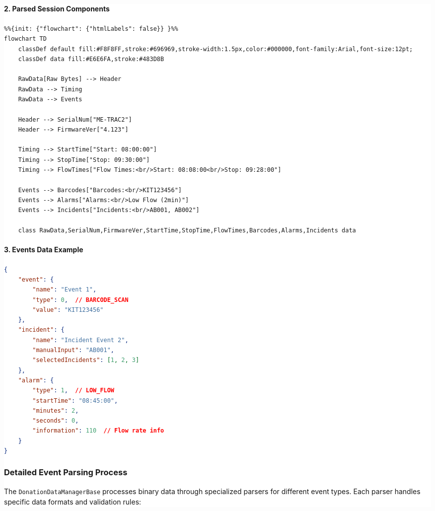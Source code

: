 #### 2. Parsed Session Components
```mermaid
%%{init: {"flowchart": {"htmlLabels": false}} }%%
flowchart TD
    classDef default fill:#F8F8FF,stroke:#696969,stroke-width:1.5px,color:#000000,font-family:Arial,font-size:12pt;
    classDef data fill:#E6E6FA,stroke:#483D8B
    
    RawData[Raw Bytes] --> Header
    RawData --> Timing
    RawData --> Events
    
    Header --> SerialNum["ME-TRAC2"]
    Header --> FirmwareVer["4.123"]
    
    Timing --> StartTime["Start: 08:00:00"]
    Timing --> StopTime["Stop: 09:30:00"]
    Timing --> FlowTimes["Flow Times:<br/>Start: 08:08:00<br/>Stop: 09:28:00"]
    
    Events --> Barcodes["Barcodes:<br/>KIT123456"]
    Events --> Alarms["Alarms:<br/>Low Flow (2min)"]
    Events --> Incidents["Incidents:<br/>AB001, AB002"]
    
    class RawData,SerialNum,FirmwareVer,StartTime,StopTime,FlowTimes,Barcodes,Alarms,Incidents data
```

#### 3. Events Data Example
```json
{
    "event": {
        "name": "Event 1",
        "type": 0,  // BARCODE_SCAN
        "value": "KIT123456"
    },
    "incident": {
        "name": "Incident Event 2",
        "manualInput": "AB001",
        "selectedIncidents": [1, 2, 3]
    },
    "alarm": {
        "type": 1,  // LOW_FLOW
        "startTime": "08:45:00",
        "minutes": 2,
        "seconds": 0,
        "information": 110  // Flow rate info
    }
}
```

### Detailed Event Parsing Process

The `DonationDataManagerBase` processes binary data through specialized parsers for different event types. Each parser handles specific data formats and validation rules:
